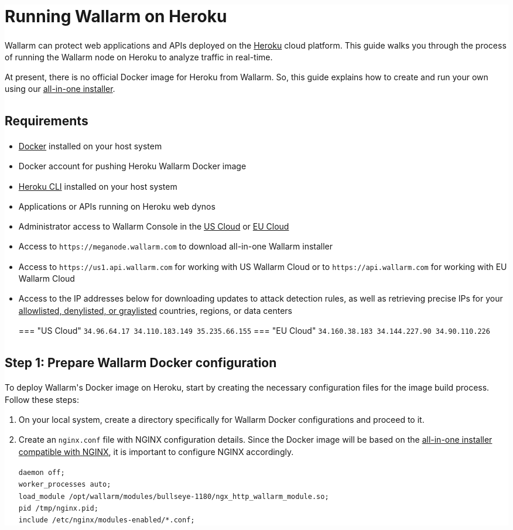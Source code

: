 [ip-lists-docs]:                    ../../user-guides/ip-lists/overview.md
[node-token-types]:                 ../../user-guides/nodes/nodes.md#api-and-node-tokens-for-node-creation
[ptrav-attack-docs]:                ../../attacks-vulns-list.md#path-traversal
[attacks-in-ui-image]:              ../../images/admin-guides/test-attacks-quickstart.png
[doc-stat-service]:                 ../../admin-en/configure-statistics-service.md
[aio-docs]:                         ../nginx/all-in-one.md
[waf-directives-instr]:             ../../admin-en/configure-parameters-en.md
[filtration-mode-docs]:             ../../admin-en/configure-wallarm-mode.md#available-filtration-modes

# Running Wallarm on Heroku

Wallarm can protect web applications and APIs deployed on the [Heroku](https://www.heroku.com/) cloud platform. This guide walks you through the process of running the Wallarm node on Heroku to analyze traffic in real-time.

At present, there is no official Docker image for Heroku from Wallarm. So, this guide explains how to create and run your own using our [all-in-one installer][aio-docs].

## Requirements

* [Docker](https://docs.docker.com/engine/install/) installed on your host system
* Docker account for pushing Heroku Wallarm Docker image
* [Heroku CLI](https://devcenter.heroku.com/articles/heroku-cli) installed on your host system
* Applications or APIs running on Heroku web dynos
* Administrator access to Wallarm Console in the [US Cloud](https://us1.my.wallarm.com/) or [EU Cloud](https://my.wallarm.com/)
* Access to `https://meganode.wallarm.com` to download all-in-one Wallarm installer
* Access to `https://us1.api.wallarm.com` for working with US Wallarm Cloud or to `https://api.wallarm.com` for working with EU Wallarm Cloud
* Access to the IP addresses below for downloading updates to attack detection rules, as well as retrieving precise IPs for your [allowlisted, denylisted, or graylisted][ip-lists-docs] countries, regions, or data centers

    === "US Cloud"
        ```
        34.96.64.17
        34.110.183.149
        35.235.66.155
        ```
    === "EU Cloud"
        ```
        34.160.38.183
        34.144.227.90
        34.90.110.226
        ```

## Step 1: Prepare Wallarm Docker configuration

To deploy Wallarm's Docker image on Heroku, start by creating the necessary configuration files for the image build process. Follow these steps:

1. On your local system, create a directory specifically for Wallarm Docker configurations and proceed to it.
1. Create an `nginx.conf` file with NGINX configuration details. Since the Docker image will be based on the [all-in-one installer compatible with NGINX][aio-docs], it is important to configure NGINX accordingly.

    ```
    daemon off;
    worker_processes auto;
    load_module /opt/wallarm/modules/bullseye-1180/ngx_http_wallarm_module.so;
    pid /tmp/nginx.pid;
    include /etc/nginx/modules-enabled/*.conf;
